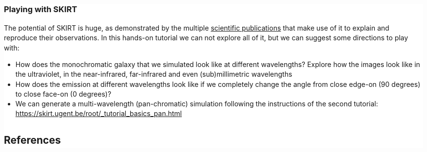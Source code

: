 ### Playing with SKIRT

The potential of SKIRT is huge, as demonstrated by the multiple [scientific publications](https://skirt.ugent.be/root/_publications_gallery.html) that make use of it to explain and reproduce their observations. In this hands-on tutorial we can not explore all of it, but we can suggest some directions to play with:

- How does the monochromatic galaxy that we simulated look like at different wavelengths? Explore how the images look like in the ultraviolet, in the near-infrared, far-infrared and even (sub)millimetric wavelengths
- How does the emission at different wavelengths look like if we completely change the angle from close edge-on (90 degrees) to close face-on (0 degrees)?
- We can generate a multi-wavelength (pan-chromatic) simulation following the instructions of the second tutorial: https://skirt.ugent.be/root/_tutorial_basics_pan.html





## References
[^optool1]:[Dominik, C., Min, M. & Tazaki, R. 2021, Optool, 1.9, Astrophysics Source Code Library, ascl:2104.010](https://ui.adsabs.harvard.edu/abs/2021ascl.soft04010D)
[^optool2]:[Min, M. et al. 2005, A&A, 432, 909](https://ui.adsabs.harvard.edu/abs/2005A%26A...432..909M)
[^optool3]:[Tazaki, R. & Tanaka,H. 2018, ApJ 860, 79](https://ui.adsabs.harvard.edu/abs/2018ApJ...860...79T)
[^optool4]:[Woitke, P. et al. 2016, A&A 586, 103](https://ui.adsabs.harvard.edu/abs/2016A%26A...586A.103W)
[^dorschner]:[Dorschner, J. et al. 1995, A&A 300, 503](https://ui.adsabs.harvard.edu/abs/1995A%26A...300..503D)
[^zubko]:[Zubko, V. G. et al. 1996, MNRAS 282, 1321](https://ui.adsabs.harvard.edu/abs/1996MNRAS.282.1321Z)
[^henning]:[Henning, T. et al. 1995, A&AS 112, 143](https://ui.adsabs.harvard.edu/abs/1995A%26AS..112..143H)
[^MRN]:[Mathis, J. S., Rumpl, W., Nordsieck, K. H. 1977, ApJ 217, 425](https://ui.adsabs.harvard.edu/abs/1977ApJ...217..425M)